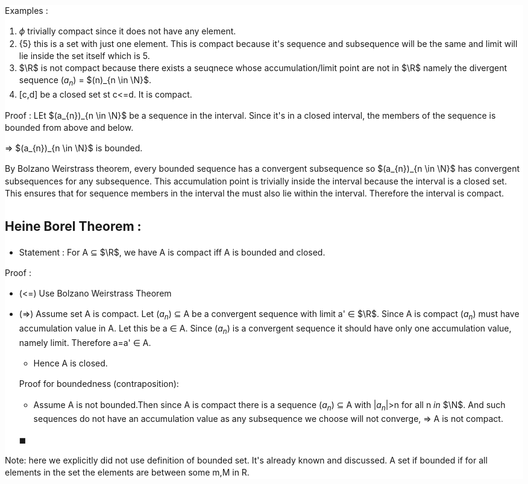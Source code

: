 
Examples :

1. $\phi$ trivially compact since it does not have any element.
2. {5} this is a set with just one element. This is compact because it's sequence and subsequence will be the same and limit will lie inside the set itself which is 5.
3. $\R$ is not compact because there exists a seuqnece whose accumulation/limit point are not in $\R$ namely the divergent sequence ($a_{n}$) = $(n)_{n \in \N}$.
4. [c,d] be a closed set st c<=d. It is compact.

Proof : LEt $(a_{n})_{n \in \N}$ be a sequence in the interval. Since it's in a closed interval, the members of the sequence is bounded from above and below.

=> $(a_{n})_{n \in \N}$ is bounded.

By Bolzano Weirstrass theorem, every bounded sequence has a convergent subsequence so $(a_{n})_{n \in \N}$ has convergent subsequences for any subsequence. This accumulation point is trivially inside the interval because the interval is a closed set.
This ensures that for sequence members in the interval the must also lie within the interval. Therefore the interval is compact.

## Heine Borel Theorem :

- Statement : For A $\subseteq$ $\R$, we have
A is compact iff A is bounded and closed.

Proof : 
  - (<=) Use Bolzano Weirstrass Theorem

  - (=>) Assume set A is compact. Let ($a_n$) $\subseteq$ A be a convergent sequence with limit a' $\in$ $\R$. Since A is compact ($a_n$) must have accumulation value in A. Let this be a $\in$ A. Since ($a_n$) is a convergent sequence it should have only one accumulation value, namely limit. Therefore a=a' $\in$ A.

    - Hence A is closed.
  
    Proof for boundedness (contraposition):
      - Assume A is not bounded.Then since A is compact there is a sequence ($a_n$) $\subseteq$ A with |$a_n$|>n for all n $in$ $\N$. And such sequences do not have an accumulation value as any subsequence we choose will not converge,
      => A is not compact.

    $\blacksquare$

Note: here we explicitly did not use definition of bounded set. It's already known and discussed. A set if bounded if for all elements in the set the elements are between some m,M in R.
